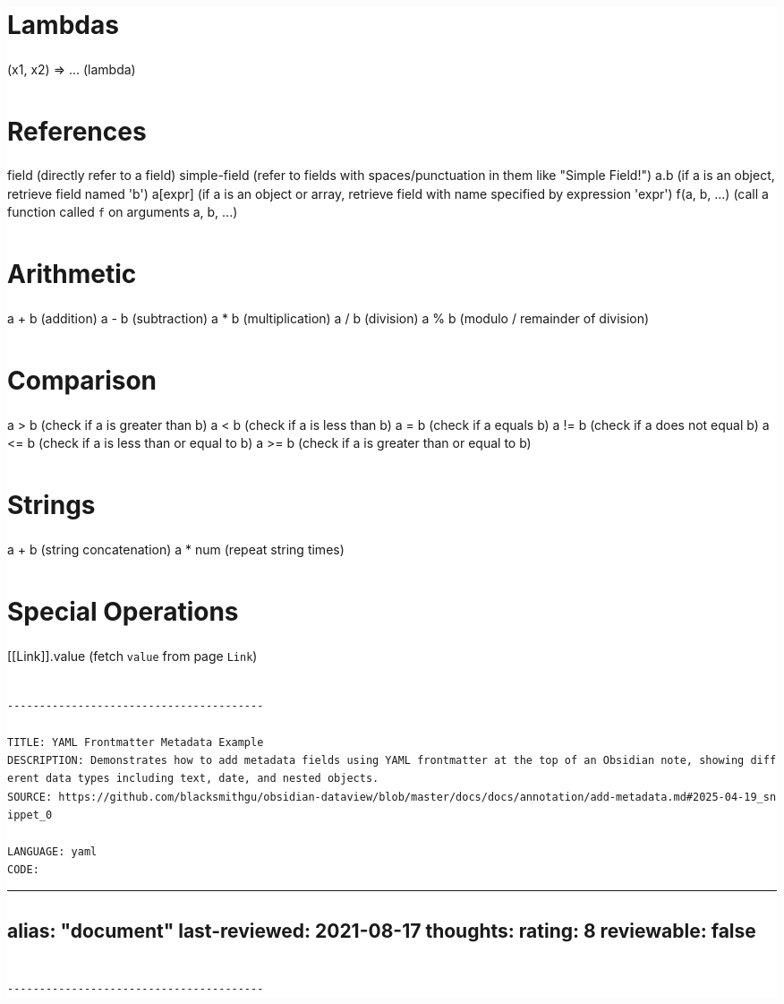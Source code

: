 # Lambdas
(x1, x2) => ...     (lambda)

# References
field               (directly refer to a field)
simple-field        (refer to fields with spaces/punctuation in them like "Simple Field!")
a.b                 (if a is an object, retrieve field named 'b')
a[expr]             (if a is an object or array, retrieve field with name specified by expression 'expr')
f(a, b, ...)        (call a function called `f` on arguments a, b, ...)

# Arithmetic
a + b               (addition)
a - b               (subtraction)
a * b               (multiplication)
a / b               (division)
a % b               (modulo / remainder of division)

# Comparison
a > b               (check if a is greater than b)
a < b               (check if a is less than b)
a = b               (check if a equals b)
a != b              (check if a does not equal b)
a <= b              (check if a is less than or equal to b)
a >= b              (check if a is greater than or equal to b)

# Strings

a + b               (string concatenation)
a * num             (repeat string <num> times)

# Special Operations
[[Link]].value      (fetch `value` from page `Link`)
```

----------------------------------------

TITLE: YAML Frontmatter Metadata Example
DESCRIPTION: Demonstrates how to add metadata fields using YAML frontmatter at the top of an Obsidian note, showing different data types including text, date, and nested objects.
SOURCE: https://github.com/blacksmithgu/obsidian-dataview/blob/master/docs/docs/annotation/add-metadata.md#2025-04-19_snippet_0

LANGUAGE: yaml
CODE:
```
---
alias: "document"
last-reviewed: 2021-08-17
thoughts:
  rating: 8
  reviewable: false
---
```

----------------------------------------

```